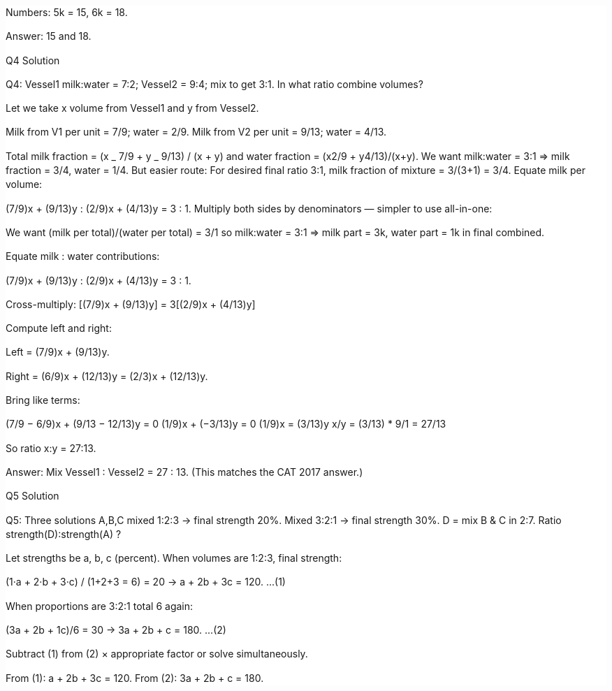 Numbers: 5k = 15, 6k = 18.

Answer: 15 and 18.

Q4 Solution

Q4: Vessel1 milk:water = 7:2; Vessel2 = 9:4; mix to get 3:1. In what ratio combine volumes?

Let we take x volume from Vessel1 and y from Vessel2.

Milk from V1 per unit = 7/9; water = 2/9. Milk from V2 per unit = 9/13; water = 4/13.

Total milk fraction = (x _ 7/9 + y _ 9/13) / (x + y) and water fraction = (x2/9 + y4/13)/(x+y). We want milk:water = 3:1 ⇒ milk fraction = 3/4, water = 1/4. But easier route: For desired final ratio 3:1, milk fraction of mixture = 3/(3+1) = 3/4. Equate milk per volume:

(7/9)x + (9/13)y : (2/9)x + (4/13)y = 3 : 1. Multiply both sides by denominators — simpler to use all-in-one:

We want (milk per total)/(water per total) = 3/1 so milk:water = 3:1 ⇒ milk part = 3k, water part = 1k in final combined.

Equate milk : water contributions:

(7/9)x + (9/13)y : (2/9)x + (4/13)y = 3 : 1.

Cross-multiply: [(7/9)x + (9/13)y] = 3[(2/9)x + (4/13)y]

Compute left and right:

Left = (7/9)x + (9/13)y.

Right = (6/9)x + (12/13)y = (2/3)x + (12/13)y.

Bring like terms:

(7/9 − 6/9)x + (9/13 − 12/13)y = 0
(1/9)x + (−3/13)y = 0
(1/9)x = (3/13)y
x/y = (3/13) \* 9/1 = 27/13

So ratio x:y = 27:13.

Answer: Mix Vessel1 : Vessel2 = 27 : 13. (This matches the CAT 2017 answer.)

Q5 Solution

Q5: Three solutions A,B,C mixed 1:2:3 → final strength 20%. Mixed 3:2:1 → final strength 30%. D = mix B & C in 2:7. Ratio strength(D):strength(A) ?

Let strengths be a, b, c (percent). When volumes are 1:2:3, final strength:

(1·a + 2·b + 3·c) / (1+2+3 = 6) = 20 → a + 2b + 3c = 120. ...(1)

When proportions are 3:2:1 total 6 again:

(3a + 2b + 1c)/6 = 30 → 3a + 2b + c = 180. ...(2)

Subtract (1) from (2) × appropriate factor or solve simultaneously.

From (1): a + 2b + 3c = 120.
From (2): 3a + 2b + c = 180.


[1]: https://iim-cat-questions-answers.2iim.com/quant/arithmetic/ratio-mixtures-averages/ "CAT Questions - CAT Arithmetic Questions: Ratios and Proportions, Mixtures, Alligations and Averages Questions 2IIM CAT 2023 online classes, CAT coaching in Chennai | 2IIM Online CAT Coaching "
[2]: https://www.indiabix.com/aptitude/partnership/?utm_source=chatgpt.com "Partnership - Aptitude Questions and Answers - IndiaBIX"
[3]: https://www.careerride.com/partnership.aspx?utm_source=chatgpt.com "Partnership - Aptitude test, questions, shortcuts, solved ... - CareerRide"
[4]: https://prepinsta.com/accenture/aptitude/ratio-and-proportion-w/quiz-1/?utm_source=chatgpt.com "Accenture Ratio and Proportion Quiz-1 » PREP INSTA"
[5]: https://prepinsta.com/deloitte/aptitude/ratio-and-proportion/quiz-1/?utm_source=chatgpt.com "Deloitte Ratio and Proportion Questions and Answers Quiz-1"
[6]: https://talentbattle.in/deloitte/quantitative-aptitude?utm_source=chatgpt.com "Deloitte Quantitative Aptitude Previous Year Questions - Talent Battle"